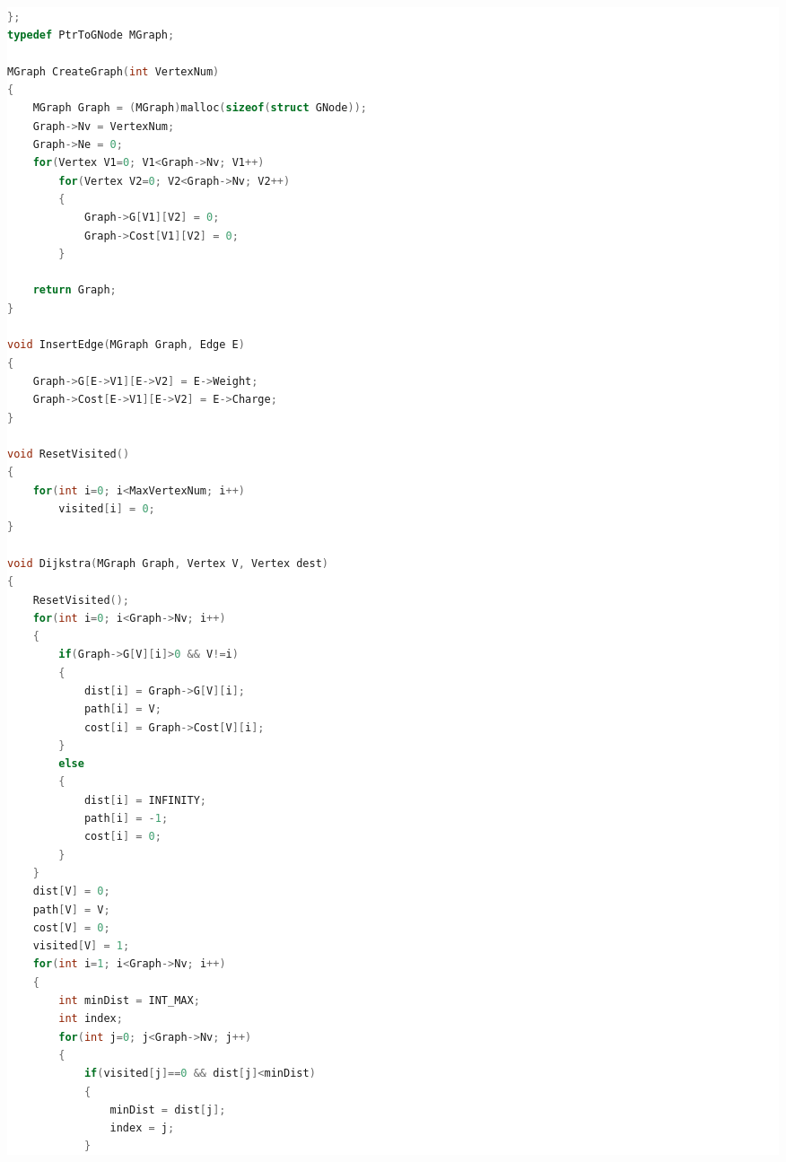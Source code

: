 ```c
};
typedef PtrToGNode MGraph;

MGraph CreateGraph(int VertexNum)
{
    MGraph Graph = (MGraph)malloc(sizeof(struct GNode));
    Graph->Nv = VertexNum;
    Graph->Ne = 0;
    for(Vertex V1=0; V1<Graph->Nv; V1++)
        for(Vertex V2=0; V2<Graph->Nv; V2++)
        {
            Graph->G[V1][V2] = 0;
            Graph->Cost[V1][V2] = 0;
        }

    return Graph;
}

void InsertEdge(MGraph Graph, Edge E)
{
    Graph->G[E->V1][E->V2] = E->Weight;
    Graph->Cost[E->V1][E->V2] = E->Charge;
}

void ResetVisited()
{
    for(int i=0; i<MaxVertexNum; i++)
        visited[i] = 0;
}

void Dijkstra(MGraph Graph, Vertex V, Vertex dest)
{
    ResetVisited();
    for(int i=0; i<Graph->Nv; i++)
    {
        if(Graph->G[V][i]>0 && V!=i)
        {
            dist[i] = Graph->G[V][i];
            path[i] = V;
            cost[i] = Graph->Cost[V][i];
        }
        else
        {
            dist[i] = INFINITY;
            path[i] = -1;
            cost[i] = 0;
        }
    }
    dist[V] = 0;
    path[V] = V;
    cost[V] = 0;
    visited[V] = 1;
    for(int i=1; i<Graph->Nv; i++)
    {
        int minDist = INT_MAX;
        int index;
        for(int j=0; j<Graph->Nv; j++)
        {
            if(visited[j]==0 && dist[j]<minDist)
            {
                minDist = dist[j];
                index = j;
            }
```